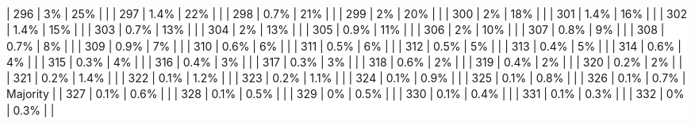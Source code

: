 | 296 | 3% | 25% |  |
| 297 | 1.4% | 22% |  |
| 298 | 0.7% | 21% |  |
| 299 | 2% | 20% |  |
| 300 | 2% | 18% |  |
| 301 | 1.4% | 16% |  |
| 302 | 1.4% | 15% |  |
| 303 | 0.7% | 13% |  |
| 304 | 2% | 13% |  |
| 305 | 0.9% | 11% |  |
| 306 | 2% | 10% |  |
| 307 | 0.8% | 9% |  |
| 308 | 0.7% | 8% |  |
| 309 | 0.9% | 7% |  |
| 310 | 0.6% | 6% |  |
| 311 | 0.5% | 6% |  |
| 312 | 0.5% | 5% |  |
| 313 | 0.4% | 5% |  |
| 314 | 0.6% | 4% |  |
| 315 | 0.3% | 4% |  |
| 316 | 0.4% | 3% |  |
| 317 | 0.3% | 3% |  |
| 318 | 0.6% | 2% |  |
| 319 | 0.4% | 2% |  |
| 320 | 0.2% | 2% |  |
| 321 | 0.2% | 1.4% |  |
| 322 | 0.1% | 1.2% |  |
| 323 | 0.2% | 1.1% |  |
| 324 | 0.1% | 0.9% |  |
| 325 | 0.1% | 0.8% |  |
| 326 | 0.1% | 0.7% | Majority |
| 327 | 0.1% | 0.6% |  |
| 328 | 0.1% | 0.5% |  |
| 329 | 0% | 0.5% |  |
| 330 | 0.1% | 0.4% |  |
| 331 | 0.1% | 0.3% |  |
| 332 | 0% | 0.3% |  |